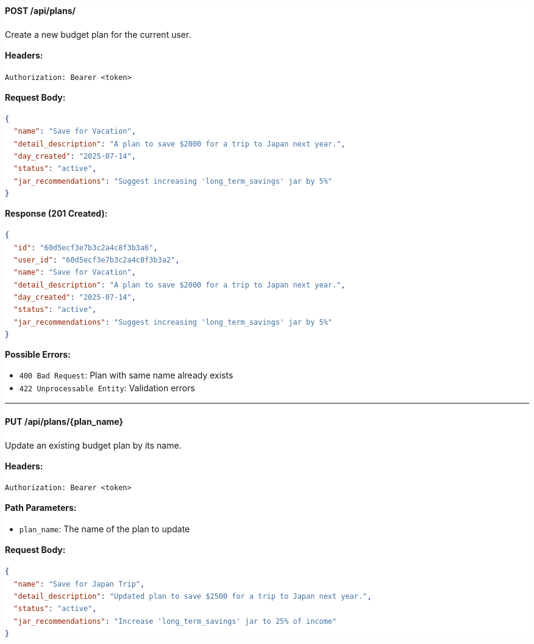 
#### POST /api/plans/
Create a new budget plan for the current user.

**Headers:**
```
Authorization: Bearer <token>
```

**Request Body:**
```json
{
  "name": "Save for Vacation",
  "detail_description": "A plan to save $2000 for a trip to Japan next year.",
  "day_created": "2025-07-14",
  "status": "active",
  "jar_recommendations": "Suggest increasing 'long_term_savings' jar by 5%"
}
```

**Response (201 Created):**
```json
{
  "id": "60d5ecf3e7b3c2a4c8f3b3a6",
  "user_id": "60d5ecf3e7b3c2a4c8f3b3a2",
  "name": "Save for Vacation",
  "detail_description": "A plan to save $2000 for a trip to Japan next year.",
  "day_created": "2025-07-14",
  "status": "active",
  "jar_recommendations": "Suggest increasing 'long_term_savings' jar by 5%"
}
```

**Possible Errors:**
- `400 Bad Request`: Plan with same name already exists
- `422 Unprocessable Entity`: Validation errors

---

#### PUT /api/plans/{plan_name}
Update an existing budget plan by its name.

**Headers:**
```
Authorization: Bearer <token>
```

**Path Parameters:**
- `plan_name`: The name of the plan to update

**Request Body:**
```json
{
  "name": "Save for Japan Trip",
  "detail_description": "Updated plan to save $2500 for a trip to Japan next year.",
  "status": "active",
  "jar_recommendations": "Increase 'long_term_savings' jar to 25% of income"
}
```
